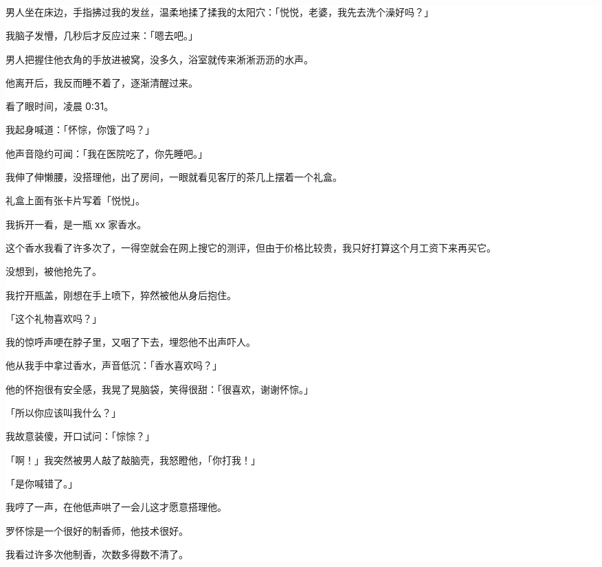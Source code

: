 
男人坐在床边，手指拂过我的发丝，温柔地揉了揉我的太阳穴：「悦悦，老婆，我先去洗个澡好吗？」


我脑子发懵，几秒后才反应过来：「嗯去吧。」


男人把握住他衣角的手放进被窝，没多久，浴室就传来淅淅沥沥的水声。


他离开后，我反而睡不着了，逐渐清醒过来。


看了眼时间，凌晨 0:31。


我起身喊道：「怀悰，你饿了吗？」


他声音隐约可闻：「我在医院吃了，你先睡吧。」


我伸了伸懒腰，没搭理他，出了房间，一眼就看见客厅的茶几上摆着一个礼盒。


礼盒上面有张卡片写着「悦悦」。


我拆开一看，是一瓶 xx 家香水。


这个香水我看了许多次了，一得空就会在网上搜它的测评，但由于价格比较贵，我只好打算这个月工资下来再买它。


没想到，被他抢先了。


我拧开瓶盖，刚想在手上喷下，猝然被他从身后抱住。


「这个礼物喜欢吗？」


我的惊呼声哽在脖子里，又咽了下去，埋怨他不出声吓人。


他从我手中拿过香水，声音低沉：「香水喜欢吗？」


他的怀抱很有安全感，我晃了晃脑袋，笑得很甜：「很喜欢，谢谢怀悰。」


「所以你应该叫我什么？」


我故意装傻，开口试问：「悰悰？」


「啊！」我突然被男人敲了敲脑壳，我怒瞪他，「你打我！」


「是你喊错了。」


我哼了一声，在他低声哄了一会儿这才愿意搭理他。


罗怀悰是一个很好的制香师，他技术很好。


我看过许多次他制香，次数多得数不清了。

